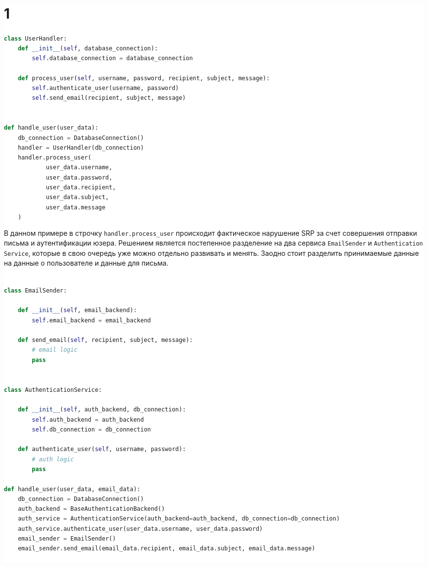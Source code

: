 # 1 

```python
class UserHandler:
    def __init__(self, database_connection):
        self.database_connection = database_connection

    def process_user(self, username, password, recipient, subject, message):
        self.authenticate_user(username, password)
        self.send_email(recipient, subject, message)


def handle_user(user_data):
    db_connection = DatabaseConnection()
    handler = UserHandler(db_connection)
    handler.process_user(
            user_data.username,
            user_data.password,
            user_data.recipient,
            user_data.subject,
            user_data.message
    )
```

В данном примере в строчку `handler.process_user` происходит фактическое нарушение SRP за счет совершения 
отправки письма и аутентификации юзера. Решением является постепенное разделение на два сервиса `EmailSender`
 и `AuthenticationService`, которые в свою очередь уже можно отдельно развивать и менять. Заодно стоит разделить принимаемые
 данные на данные о пользователе и данные для письма.

```python

class EmailSender:
    
    def __init__(self, email_backend):
        self.email_backend = email_backend
        
    def send_email(self, recipient, subject, message):
        # email logic
        pass
    
    
class AuthenticationService:
    
    def __init__(self, auth_backend, db_connection):
        self.auth_backend = auth_backend
        self.db_connection = db_connection
        
    def authenticate_user(self, username, password):
        # auth logic
        pass
    
def handle_user(user_data, email_data):
    db_connection = DatabaseConnection()
    auth_backend = BaseAuthenticationBackend()
    auth_service = AuthenticationService(auth_backend=auth_backend, db_connection=db_connection)
    auth_service.authenticate_user(user_data.username, user_data.password)
    email_sender = EmailSender()
    email_sender.send_email(email_data.recipient, email_data.subject, email_data.message)
    
```
